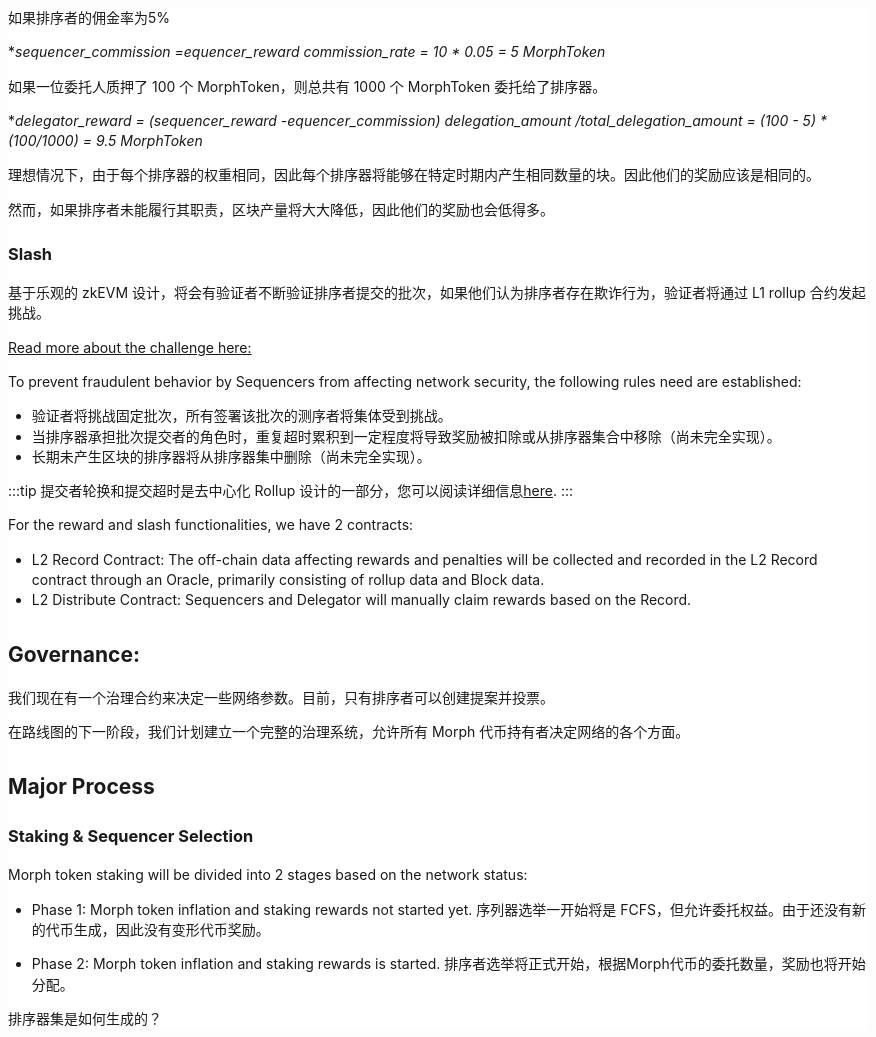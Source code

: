 如果排序者的佣金率为5%

**sequencer_commission =equencer_reward *commission_rate = 10 * 0.05 = 5 MorphToken**

如果一位委托人质押了 100 个 MorphToken，则总共有 1000 个 MorphToken 委托给了排序器。

**delegator_reward = (sequencer_reward -equencer_commission) *delegation_amount /total_delegation_amount = (100 - 5) * (100/1000) = 9.5 MorphToken**

理想情况下，由于每个排序器的权重相同，因此每个排序器将能够在特定时期内产生相同数量的块。因此他们的奖励应该是相同的。

然而，如果排序者未能履行其职责，区块产量将大大降低，因此他们的奖励也会低得多。


### Slash

基于乐观的 zkEVM 设计，将会有验证者不断验证排序者提交的批次，如果他们认为排序者存在欺诈行为，验证者将通过 L1 rollup 合约发起挑战。

[Read more about the challenge here:](../3-optimistic-zkevm.md)

To prevent fraudulent behavior by Sequencers from affecting network security, the following rules need are established:

- 验证者将挑战固定批次，所有签署该批次的测序者将集体受到挑战。
- 当排序器承担批次提交者的角色时，重复超时累积到一定程度将导致奖励被扣除或从排序器集合中移除（尚未完全实现）。
- 长期未产生区块的排序器将从排序器集中删除（尚未完全实现）。

:::tip
提交者轮换和提交超时是去中心化 Rollup 设计的一部分，您可以阅读详细信息[here](../general-protocol-design/1-rollup.md).
:::

For the reward and slash functionalities, we have 2 contracts:

- L2 Record Contract: The off-chain data affecting rewards and penalties will be collected and recorded in the L2 Record contract through an Oracle, primarily consisting of rollup data and Block data.
- L2 Distribute Contract: Sequencers and Delegator will manually claim rewards based on the Record.

## Governance:

我们现在有一个治理合约来决定一些网络参数。目前，只有排序者可以创建提案并投票。

在路线图的下一阶段，我们计划建立一个完整的治理系统，允许所有 Morph 代币持有者决定网络的各个方面。

## Major Process

### Staking & Sequencer Selection

Morph token staking will be divided into 2 stages based on the network status:

- Phase 1: Morph token inflation and staking rewards not started yet.
序列器选举一开始将是 FCFS，但允许委托权益。由于还没有新的代币生成，因此没有变形代币奖励。

- Phase 2: Morph token inflation and staking rewards is started.
排序者选举将正式开始，根据Morph代币的委托数量，奖励也将开始分配。

排序器集是如何生成的？
